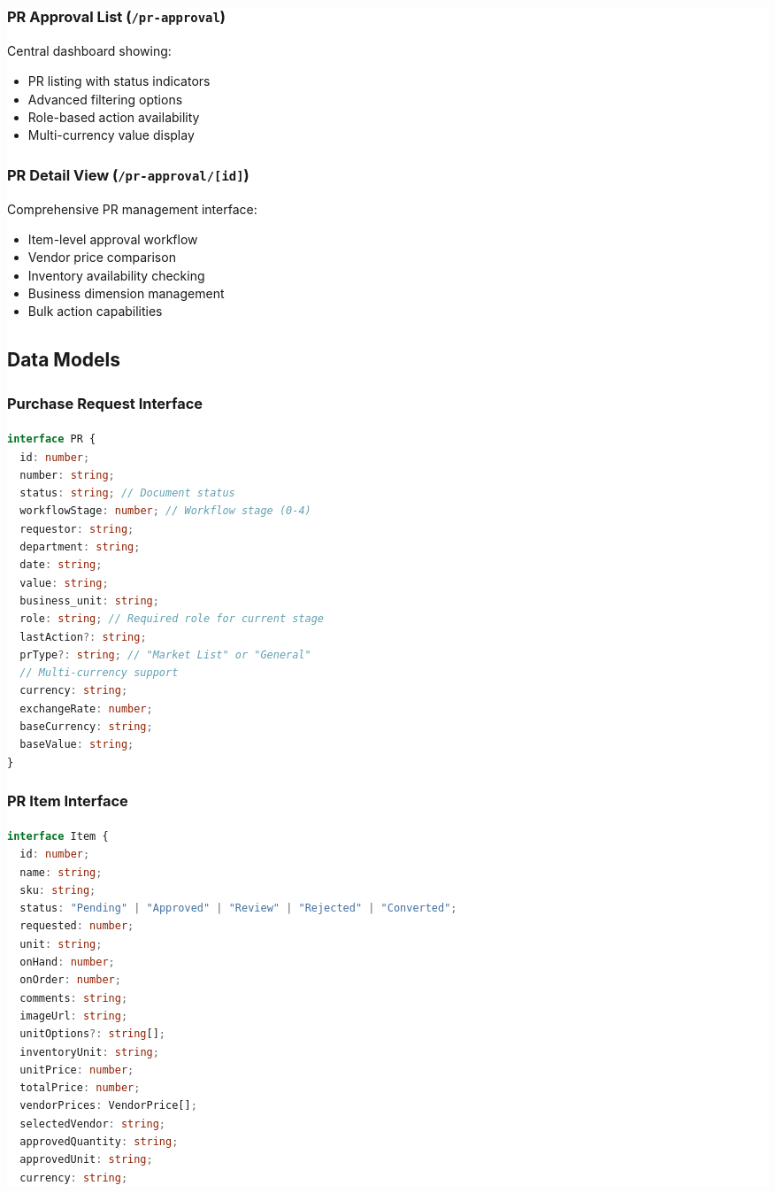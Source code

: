 ### PR Approval List (`/pr-approval`)
Central dashboard showing:
- PR listing with status indicators
- Advanced filtering options
- Role-based action availability
- Multi-currency value display

### PR Detail View (`/pr-approval/[id]`)
Comprehensive PR management interface:
- Item-level approval workflow
- Vendor price comparison
- Inventory availability checking
- Business dimension management
- Bulk action capabilities

## Data Models

### Purchase Request Interface
```typescript
interface PR {
  id: number;
  number: string;
  status: string; // Document status
  workflowStage: number; // Workflow stage (0-4)
  requestor: string;
  department: string;
  date: string;
  value: string;
  business_unit: string;
  role: string; // Required role for current stage
  lastAction?: string;
  prType?: string; // "Market List" or "General"
  // Multi-currency support
  currency: string;
  exchangeRate: number;
  baseCurrency: string;
  baseValue: string;
}
```

### PR Item Interface
```typescript
interface Item {
  id: number;
  name: string;
  sku: string;
  status: "Pending" | "Approved" | "Review" | "Rejected" | "Converted";
  requested: number;
  unit: string;
  onHand: number;
  onOrder: number;
  comments: string;
  imageUrl: string;
  unitOptions?: string[];
  inventoryUnit: string;
  unitPrice: number;
  totalPrice: number;
  vendorPrices: VendorPrice[];
  selectedVendor: string;
  approvedQuantity: string;
  approvedUnit: string;
  currency: string;
```